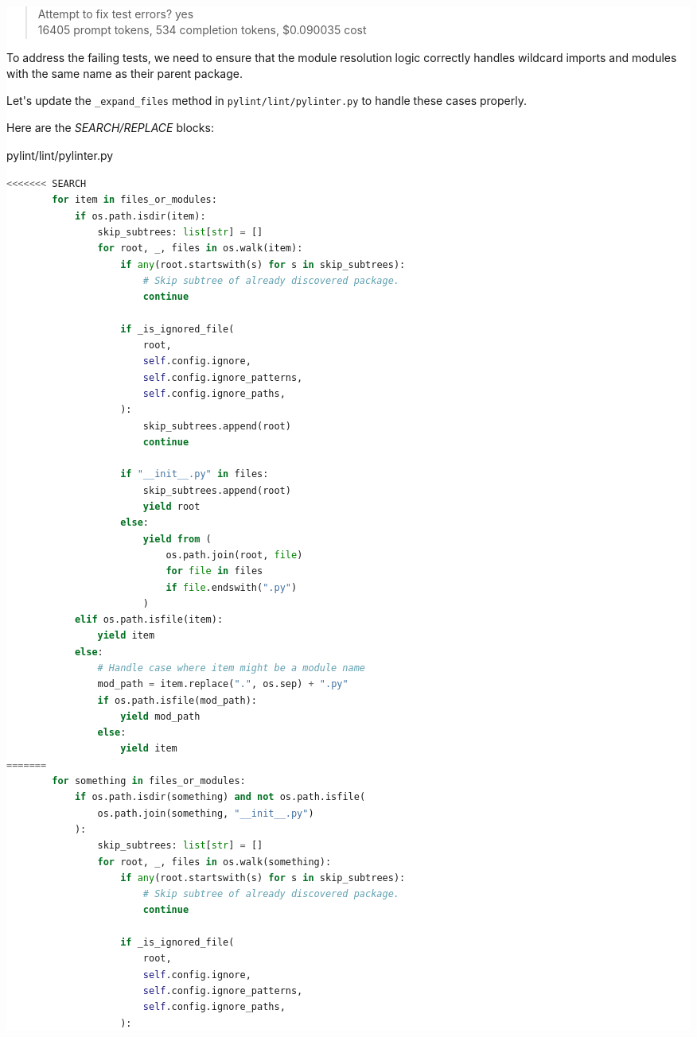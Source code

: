 > Attempt to fix test errors? yes  
> 16405 prompt tokens, 534 completion tokens, $0.090035 cost  

To address the failing tests, we need to ensure that the module resolution logic correctly handles wildcard imports and modules with the same name as their parent package.

Let's update the `_expand_files` method in `pylint/lint/pylinter.py` to handle these cases properly.

Here are the *SEARCH/REPLACE* blocks:

pylint/lint/pylinter.py
```python
<<<<<<< SEARCH
        for item in files_or_modules:
            if os.path.isdir(item):
                skip_subtrees: list[str] = []
                for root, _, files in os.walk(item):
                    if any(root.startswith(s) for s in skip_subtrees):
                        # Skip subtree of already discovered package.
                        continue

                    if _is_ignored_file(
                        root,
                        self.config.ignore,
                        self.config.ignore_patterns,
                        self.config.ignore_paths,
                    ):
                        skip_subtrees.append(root)
                        continue

                    if "__init__.py" in files:
                        skip_subtrees.append(root)
                        yield root
                    else:
                        yield from (
                            os.path.join(root, file)
                            for file in files
                            if file.endswith(".py")
                        )
            elif os.path.isfile(item):
                yield item
            else:
                # Handle case where item might be a module name
                mod_path = item.replace(".", os.sep) + ".py"
                if os.path.isfile(mod_path):
                    yield mod_path
                else:
                    yield item
=======
        for something in files_or_modules:
            if os.path.isdir(something) and not os.path.isfile(
                os.path.join(something, "__init__.py")
            ):
                skip_subtrees: list[str] = []
                for root, _, files in os.walk(something):
                    if any(root.startswith(s) for s in skip_subtrees):
                        # Skip subtree of already discovered package.
                        continue

                    if _is_ignored_file(
                        root,
                        self.config.ignore,
                        self.config.ignore_patterns,
                        self.config.ignore_paths,
                    ):
```